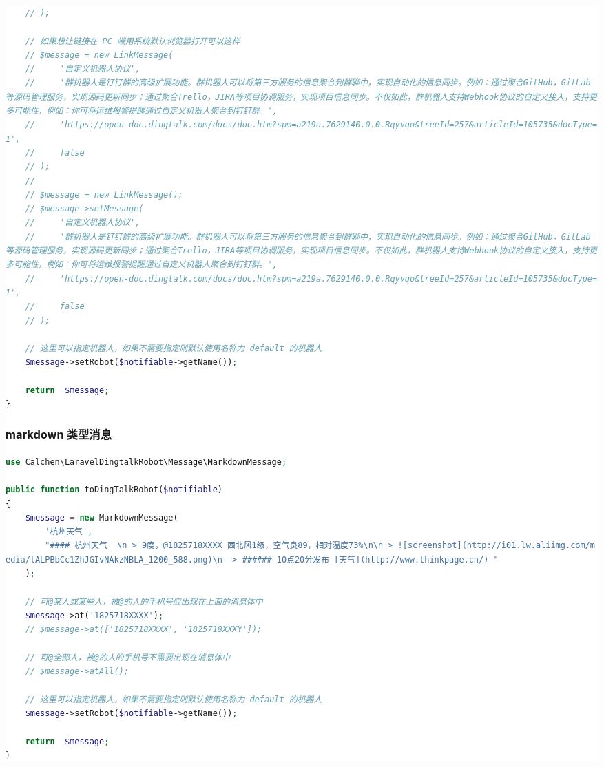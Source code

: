```php
    // );

    // 如果想让链接在 PC 端用系统默认浏览器打开可以这样
    // $message = new LinkMessage(
    //     '自定义机器人协议',
    //     '群机器人是钉钉群的高级扩展功能。群机器人可以将第三方服务的信息聚合到群聊中，实现自动化的信息同步。例如：通过聚合GitHub，GitLab等源码管理服务，实现源码更新同步；通过聚合Trello，JIRA等项目协调服务，实现项目信息同步。不仅如此，群机器人支持Webhook协议的自定义接入，支持更多可能性，例如：你可将运维报警提醒通过自定义机器人聚合到钉钉群。',
    //     'https://open-doc.dingtalk.com/docs/doc.htm?spm=a219a.7629140.0.0.Rqyvqo&treeId=257&articleId=105735&docType=1',
    //     false
    // );
    //
    // $message = new LinkMessage();
    // $message->setMessage(
    //     '自定义机器人协议',
    //     '群机器人是钉钉群的高级扩展功能。群机器人可以将第三方服务的信息聚合到群聊中，实现自动化的信息同步。例如：通过聚合GitHub，GitLab等源码管理服务，实现源码更新同步；通过聚合Trello，JIRA等项目协调服务，实现项目信息同步。不仅如此，群机器人支持Webhook协议的自定义接入，支持更多可能性，例如：你可将运维报警提醒通过自定义机器人聚合到钉钉群。',
    //     'https://open-doc.dingtalk.com/docs/doc.htm?spm=a219a.7629140.0.0.Rqyvqo&treeId=257&articleId=105735&docType=1',
    //     false
    // );
    
    // 这里可以指定机器人，如果不需要指定则默认使用名称为 default 的机器人
    $message->setRobot($notifiable->getName());
    
    return  $message;
}
```

### markdown 类型消息

```php
use Calchen\LaravelDingtalkRobot\Message\MarkdownMessage;

public function toDingTalkRobot($notifiable)
{
    $message = new MarkdownMessage(
        '杭州天气',
        "#### 杭州天气  \n > 9度，@1825718XXXX 西北风1级，空气良89，相对温度73%\n\n > ![screenshot](http://i01.lw.aliimg.com/media/lALPBbCc1ZhJGIvNAkzNBLA_1200_588.png)\n  > ###### 10点20分发布 [天气](http://www.thinkpage.cn/) "
    );
    
    // 可@某人或某些人，被@的人的手机号应出现在上面的消息体中
    $message->at('1825718XXXX');
    // $message->at(['1825718XXXX', '1825718XXXY']);
    
    // 可@全部人，被@的人的手机号不需要出现在消息体中
    // $message->atAll();
    
    // 这里可以指定机器人，如果不需要指定则默认使用名称为 default 的机器人
    $message->setRobot($notifiable->getName());
    
    return  $message;
}
```
